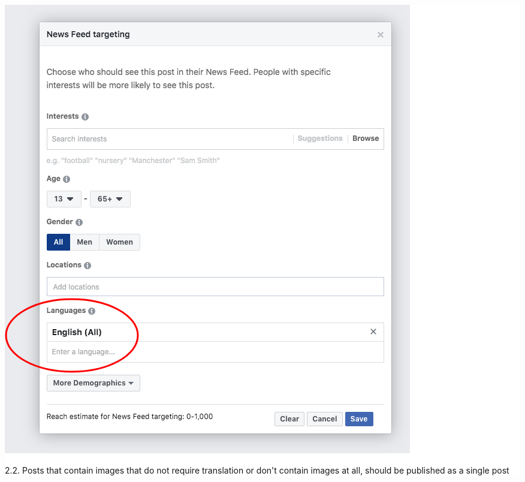 <div class="thumb">
    <a href="/dist/media/social-media-marketing-ptfb2_1_2b.png" target="_blank">
        <img src="/dist/media/social-media-marketing-ptfb2_1_2b.png" alt="" />
    </a>
</div>

2.2. Posts that contain images that do not require translation or don't contain images at all, should be published as a single post

<div class="thumb">
    <a href="/dist/media/social-media-marketing-ptfb2_2.png" target="_blank">